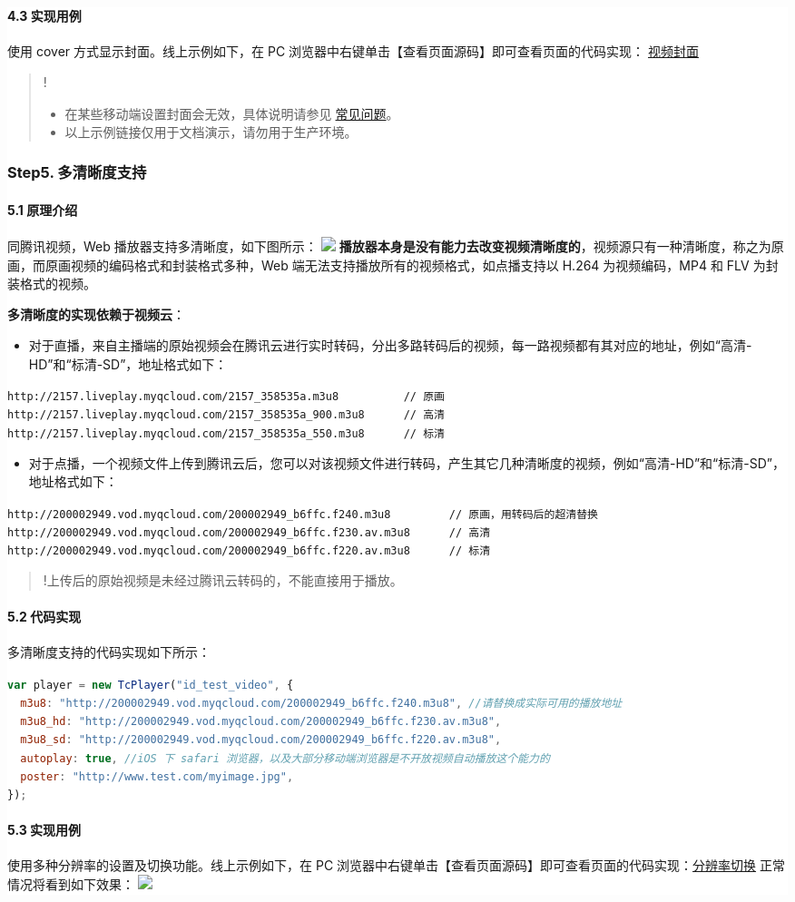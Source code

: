 #### 4.3 实现用例

使用 cover 方式显示封面。线上示例如下，在 PC 浏览器中右键单击【查看页面源码】即可查看页面的代码实现：
[视频封面](https://web-player-1252463788.file.myqcloud.com/demo/tcplayer-poster.html)

> !
>
> - 在某些移动端设置封面会无效，具体说明请参见 [常见问题](https://cloud.tencent.com/document/product/881/20219)。
> - 以上示例链接仅用于文档演示，请勿用于生产环境。

### Step5. 多清晰度支持

#### 5.1 原理介绍

同腾讯视频，Web 播放器支持多清晰度，如下图所示：
![](https://main.qcloudimg.com/raw/281af6b6d9b75969eed7004722b27c9b.png)
**播放器本身是没有能力去改变视频清晰度的**，视频源只有一种清晰度，称之为原画，而原画视频的编码格式和封装格式多种，Web 端无法支持播放所有的视频格式，如点播支持以 H.264 为视频编码，MP4 和 FLV 为封装格式的视频。

**多清晰度的实现依赖于视频云**：

- 对于直播，来自主播端的原始视频会在腾讯云进行实时转码，分出多路转码后的视频，每一路视频都有其对应的地址，例如“高清-HD”和“标清-SD”，地址格式如下：

```
http://2157.liveplay.myqcloud.com/2157_358535a.m3u8          // 原画
http://2157.liveplay.myqcloud.com/2157_358535a_900.m3u8      // 高清
http://2157.liveplay.myqcloud.com/2157_358535a_550.m3u8      // 标清
```

- 对于点播，一个视频文件上传到腾讯云后，您可以对该视频文件进行转码，产生其它几种清晰度的视频，例如“高清-HD”和“标清-SD”，地址格式如下：

```
http://200002949.vod.myqcloud.com/200002949_b6ffc.f240.m3u8         // 原画，用转码后的超清替换
http://200002949.vod.myqcloud.com/200002949_b6ffc.f230.av.m3u8      // 高清
http://200002949.vod.myqcloud.com/200002949_b6ffc.f220.av.m3u8      // 标清
```

> !上传后的原始视频是未经过腾讯云转码的，不能直接用于播放。

#### 5.2 代码实现

多清晰度支持的代码实现如下所示：

```javascript
var player = new TcPlayer("id_test_video", {
  m3u8: "http://200002949.vod.myqcloud.com/200002949_b6ffc.f240.m3u8", //请替换成实际可用的播放地址
  m3u8_hd: "http://200002949.vod.myqcloud.com/200002949_b6ffc.f230.av.m3u8",
  m3u8_sd: "http://200002949.vod.myqcloud.com/200002949_b6ffc.f220.av.m3u8",
  autoplay: true, //iOS 下 safari 浏览器，以及大部分移动端浏览器是不开放视频自动播放这个能力的
  poster: "http://www.test.com/myimage.jpg",
});
```

#### 5.3 实现用例

使用多种分辨率的设置及切换功能。线上示例如下，在 PC 浏览器中右键单击【查看页面源码】即可查看页面的代码实现：[分辨率切换](https://web-player-1252463788.file.myqcloud.com/demo/tcplayer-clarity.html)
正常情况将看到如下效果：
![](https://main.qcloudimg.com/raw/99c05e75f0d417df33942d18dad2f509.jpg)
